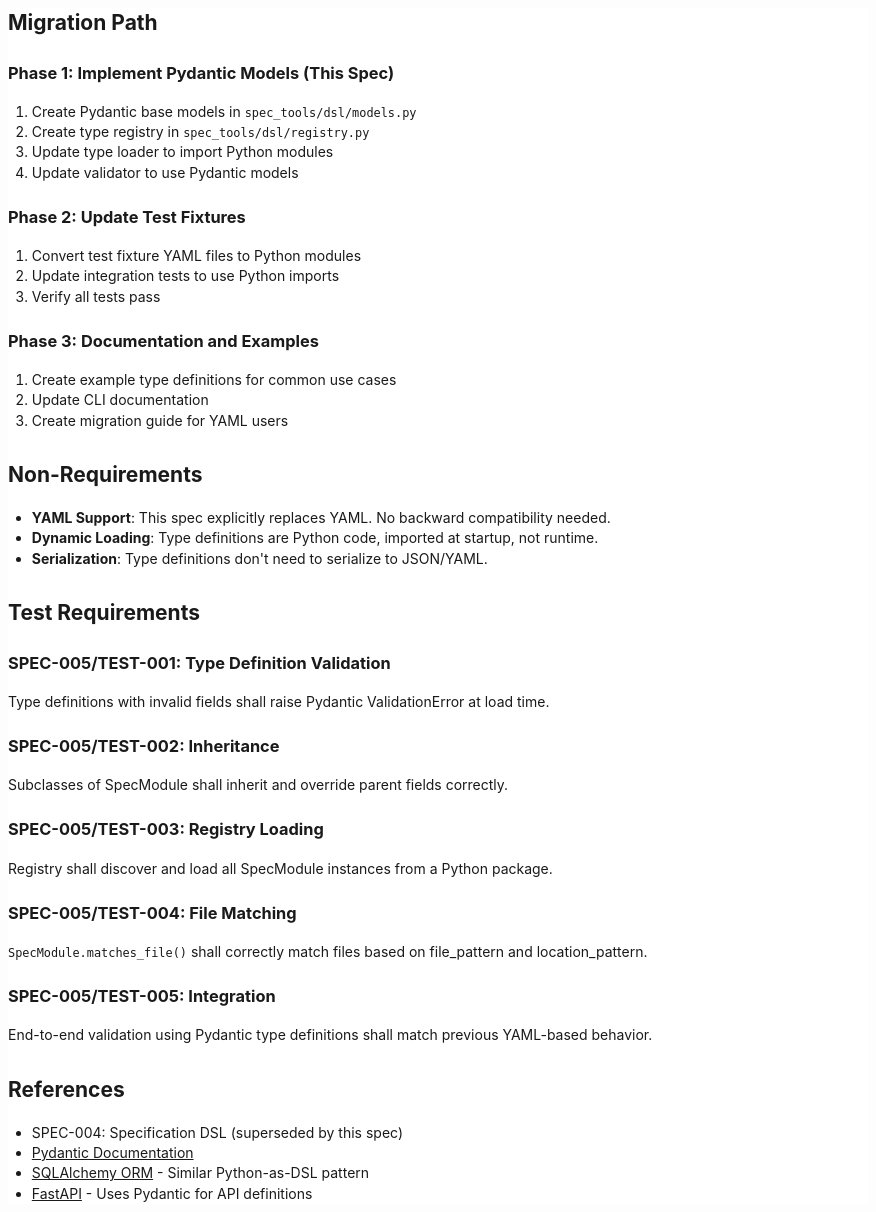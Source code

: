 ## Migration Path

### Phase 1: Implement Pydantic Models (This Spec)

1. Create Pydantic base models in `spec_tools/dsl/models.py`
2. Create type registry in `spec_tools/dsl/registry.py`
3. Update type loader to import Python modules
4. Update validator to use Pydantic models

### Phase 2: Update Test Fixtures

1. Convert test fixture YAML files to Python modules
2. Update integration tests to use Python imports
3. Verify all tests pass

### Phase 3: Documentation and Examples

1. Create example type definitions for common use cases
2. Update CLI documentation
3. Create migration guide for YAML users

## Non-Requirements

- **YAML Support**: This spec explicitly replaces YAML. No backward compatibility needed.
- **Dynamic Loading**: Type definitions are Python code, imported at startup, not runtime.
- **Serialization**: Type definitions don't need to serialize to JSON/YAML.

## Test Requirements

### SPEC-005/TEST-001: Type Definition Validation

Type definitions with invalid fields shall raise Pydantic ValidationError at load time.

### SPEC-005/TEST-002: Inheritance

Subclasses of SpecModule shall inherit and override parent fields correctly.

### SPEC-005/TEST-003: Registry Loading

Registry shall discover and load all SpecModule instances from a Python package.

### SPEC-005/TEST-004: File Matching

`SpecModule.matches_file()` shall correctly match files based on file_pattern and location_pattern.

### SPEC-005/TEST-005: Integration

End-to-end validation using Pydantic type definitions shall match previous YAML-based behavior.

## References

- SPEC-004: Specification DSL (superseded by this spec)
- [Pydantic Documentation](https://docs.pydantic.dev/)
- [SQLAlchemy ORM](https://docs.sqlalchemy.org/) - Similar Python-as-DSL pattern
- [FastAPI](https://fastapi.tiangolo.com/) - Uses Pydantic for API definitions
